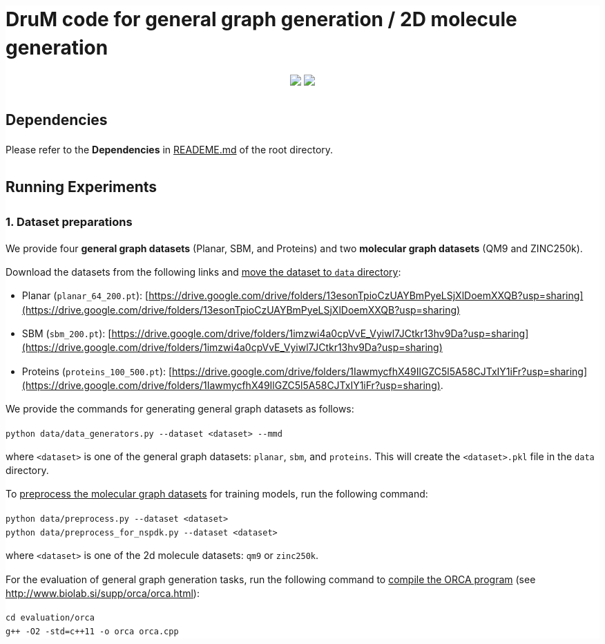 # DruM code for general graph generation / 2D molecule generation

<p align="middle">
  <img src="../assets/(Fig14-2) Planar_process.gif" width="45%" />
  <img src="../assets/(Fig15-1) SBM_process.gif" width="45%" /> 
</p>

## Dependencies

Please refer to the **Dependencies** in [READEME.md](../README.md) of the root directory.



## Running Experiments

### 1. Dataset preparations

We provide four **general graph datasets** (Planar, SBM, and Proteins) and two **molecular graph datasets** (QM9 and ZINC250k). 

Download the datasets from the following links and <u>move the dataset to `data` directory</u>:

+ Planar (`planar_64_200.pt`): [https://drive.google.com/drive/folders/13esonTpioCzUAYBmPyeLSjXlDoemXXQB?usp=sharing](https://drive.google.com/drive/folders/13esonTpioCzUAYBmPyeLSjXlDoemXXQB?usp=sharing)

+ SBM (`sbm_200.pt`): [https://drive.google.com/drive/folders/1imzwi4a0cpVvE_Vyiwl7JCtkr13hv9Da?usp=sharing](https://drive.google.com/drive/folders/1imzwi4a0cpVvE_Vyiwl7JCtkr13hv9Da?usp=sharing)

+ Proteins (`proteins_100_500.pt`): [https://drive.google.com/drive/folders/1IawmycfhX49IlGZC5l5A58CJTxIY1iFr?usp=sharing](https://drive.google.com/drive/folders/1IawmycfhX49IlGZC5l5A58CJTxIY1iFr?usp=sharing).

We provide the commands for generating general graph datasets as follows:

```
python data/data_generators.py --dataset <dataset> --mmd
```
where `<dataset>` is one of the general graph datasets: `planar`, `sbm`, and `proteins`.
This will create the `<dataset>.pkl` file in the `data` directory.


To <u>preprocess the molecular graph datasets</u> for training models, run the following command:

```
python data/preprocess.py --dataset <dataset>
python data/preprocess_for_nspdk.py --dataset <dataset>
```
where ```<dataset>``` is one of the 2d molecule datasets: ```qm9``` or ```zinc250k```.

For the evaluation of general graph generation tasks, run the following command to <u>compile the ORCA program</u> (see http://www.biolab.si/supp/orca/orca.html):

```
cd evaluation/orca 
g++ -O2 -std=c++11 -o orca orca.cpp
```
